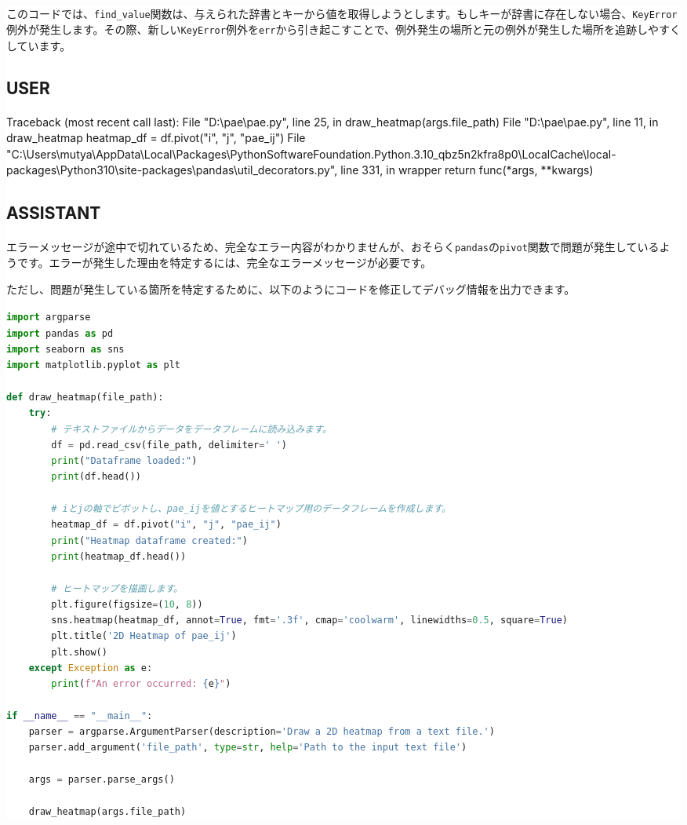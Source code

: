 このコードでは、`find_value`関数は、与えられた辞書とキーから値を取得しようとします。もしキーが辞書に存在しない場合、`KeyError`例外が発生します。その際、新しい`KeyError`例外を`err`から引き起こすことで、例外発生の場所と元の例外が発生した場所を追跡しやすくしています。

## USER
Traceback (most recent call last):
  File "D:\pae\pae.py", line 25, in <module>
    draw_heatmap(args.file_path)
  File "D:\pae\pae.py", line 11, in draw_heatmap
    heatmap_df = df.pivot("i", "j", "pae_ij")
  File "C:\Users\mutya\AppData\Local\Packages\PythonSoftwareFoundation.Python.3.10_qbz5n2kfra8p0\LocalCache\local-packages\Python310\site-packages\pandas\util\_decorators.py", line 331, in wrapper
    return func(*args, **kwargs)

## ASSISTANT
エラーメッセージが途中で切れているため、完全なエラー内容がわかりませんが、おそらく`pandas`の`pivot`関数で問題が発生しているようです。エラーが発生した理由を特定するには、完全なエラーメッセージが必要です。

ただし、問題が発生している箇所を特定するために、以下のようにコードを修正してデバッグ情報を出力できます。

```python
import argparse
import pandas as pd
import seaborn as sns
import matplotlib.pyplot as plt

def draw_heatmap(file_path):
    try:
        # テキストファイルからデータをデータフレームに読み込みます。
        df = pd.read_csv(file_path, delimiter=' ')
        print("Dataframe loaded:")
        print(df.head())

        # iとjの軸でピボットし、pae_ijを値とするヒートマップ用のデータフレームを作成します。
        heatmap_df = df.pivot("i", "j", "pae_ij")
        print("Heatmap dataframe created:")
        print(heatmap_df.head())

        # ヒートマップを描画します。
        plt.figure(figsize=(10, 8))
        sns.heatmap(heatmap_df, annot=True, fmt='.3f', cmap='coolwarm', linewidths=0.5, square=True)
        plt.title('2D Heatmap of pae_ij')
        plt.show()
    except Exception as e:
        print(f"An error occurred: {e}")

if __name__ == "__main__":
    parser = argparse.ArgumentParser(description='Draw a 2D heatmap from a text file.')
    parser.add_argument('file_path', type=str, help='Path to the input text file')

    args = parser.parse_args()

    draw_heatmap(args.file_path)
```
